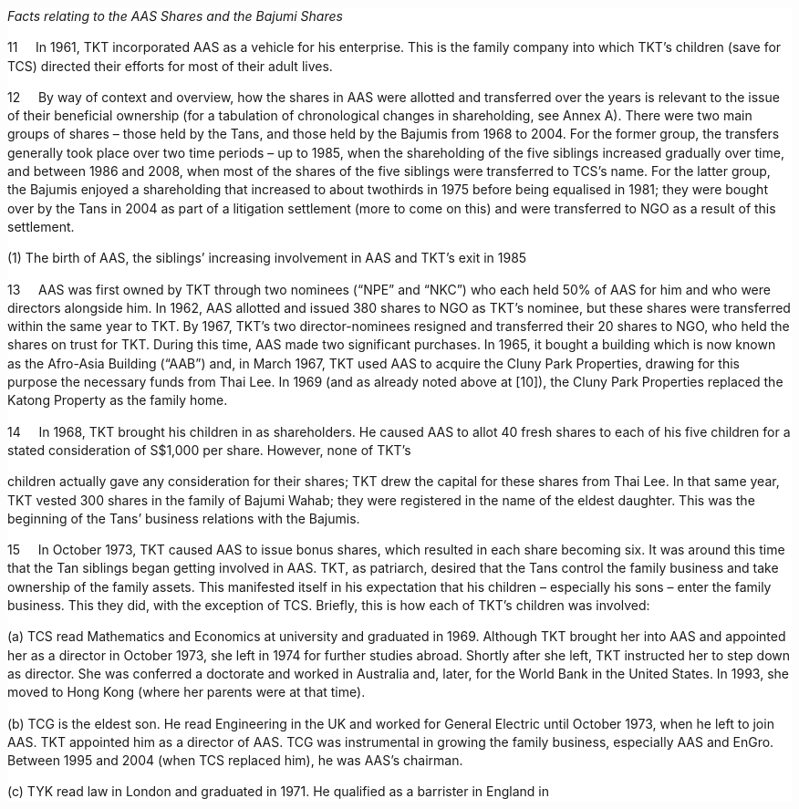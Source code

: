 _Facts relating to the AAS Shares and the Bajumi Shares_ 

11     In 1961, TKT incorporated AAS as a vehicle for his enterprise. This is the family company into which TKT’s children (save for TCS) directed their efforts for most of their adult lives. 

12     By way of context and overview, how the shares in AAS were allotted and transferred over the years is relevant to the issue of their beneficial ownership (for a tabulation of chronological changes in shareholding, see Annex A). There were two main groups of shares – those held by the Tans, and those held by the Bajumis from 1968 to 2004. For the former group, the transfers generally took place over two time periods – up to 1985, when the shareholding of the five siblings increased gradually over time, and between 1986 and 2008, when most of the shares of the five siblings were transferred to TCS’s name. For the latter group, the Bajumis enjoyed a shareholding that increased to about twothirds in 1975 before being equalised in 1981; they were bought over by the Tans in 2004 as part of a litigation settlement (more to come on this) and were transferred to NGO as a result of this settlement. 

(1) The birth of AAS, the siblings’ increasing involvement in AAS and TKT’s exit in 1985 

13     AAS was first owned by TKT through two nominees (“NPE” and “NKC”) who each held 50% of AAS for him and who were directors alongside him. In 1962, AAS allotted and issued 380 shares to NGO as TKT’s nominee, but these shares were transferred within the same year to TKT. By 1967, TKT’s two director-nominees resigned and transferred their 20 shares to NGO, who held the shares on trust for TKT. During this time, AAS made two significant purchases. In 1965, it bought a building which is now known as the Afro-Asia Building (“AAB”) and, in March 1967, TKT used AAS to acquire the Cluny Park Properties, drawing for this purpose the necessary funds from Thai Lee. In 1969 (and as already noted above at [10]), the Cluny Park Properties replaced the Katong Property as the family home. 

14     In 1968, TKT brought his children in as shareholders. He caused AAS to allot 40 fresh shares to each of his five children for a stated consideration of S$1,000 per share. However, none of TKT’s 


children actually gave any consideration for their shares; TKT drew the capital for these shares from Thai Lee. In that same year, TKT vested 300 shares in the family of Bajumi Wahab; they were registered in the name of the eldest daughter. This was the beginning of the Tans’ business relations with the Bajumis. 

15     In October 1973, TKT caused AAS to issue bonus shares, which resulted in each share becoming six. It was around this time that the Tan siblings began getting involved in AAS. TKT, as patriarch, desired that the Tans control the family business and take ownership of the family assets. This manifested itself in his expectation that his children – especially his sons – enter the family business. This they did, with the exception of TCS. Briefly, this is how each of TKT’s children was involved: 

 (a) TCS read Mathematics and Economics at university and graduated in 1969. Although TKT brought her into AAS and appointed her as a director in October 1973, she left in 1974 for further studies abroad. Shortly after she left, TKT instructed her to step down as director. She was conferred a doctorate and worked in Australia and, later, for the World Bank in the United States. In 1993, she moved to Hong Kong (where her parents were at that time). 

 (b) TCG is the eldest son. He read Engineering in the UK and worked for General Electric until October 1973, when he left to join AAS. TKT appointed him as a director of AAS. TCG was instrumental in growing the family business, especially AAS and EnGro. Between 1995 and 2004 (when TCS replaced him), he was AAS’s chairman. 

 (c) TYK read law in London and graduated in 1971. He qualified as a barrister in England in 
